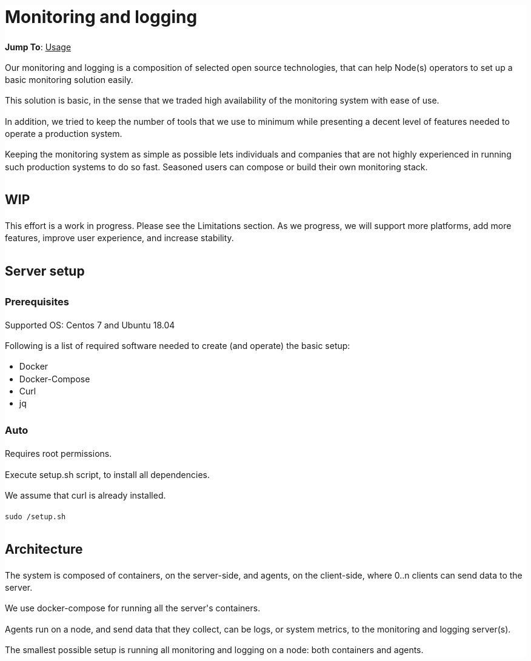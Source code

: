 # Monitoring and logging

**Jump To**: [Usage](#usage)

Our monitoring and logging is a composition of selected open source technologies, that can help Node(s) operators to set up a basic monitoring solution easily.

This solution is basic, in the sense that we traded high availability of the monitoring system with ease of use.

In addition, we tried to keep the number of tools that we use to minimum while presenting a decent level of features needed to operate a production system.

Keeping the monitoring system as simple as possible lets individuals and companies that are not highly experienced in running such production systems to do so fast. Seasoned users can compose or build their own monitoring stack.  

## WIP
This effort is a work in progress. Please see the Limitations section. As we progress, we will support more platforms, add more features, improve user experience, and increase stability.   

## Server setup
### Prerequisites
Supported OS: Centos 7 and Ubuntu 18.04 

Following is a list of required software needed to create (and operate) the basic setup:
- Docker
- Docker-Compose
- Curl
- jq

### Auto
Requires root permissions. 

Execute setup.sh script, to install all dependencies.

We assume that curl is already installed.

```
sudo /setup.sh
```

## Architecture
The system is composed of containers, on the server-side, and agents, on the client-side, where 0..n clients can send data to the server.

We use docker-compose for running all the server's containers.

Agents run on a node, and send data that they collect, can be logs, or system metrics, to the monitoring and logging server(s).

The smallest possible setup is running all monitoring and logging on a node: both containers and agents. 
